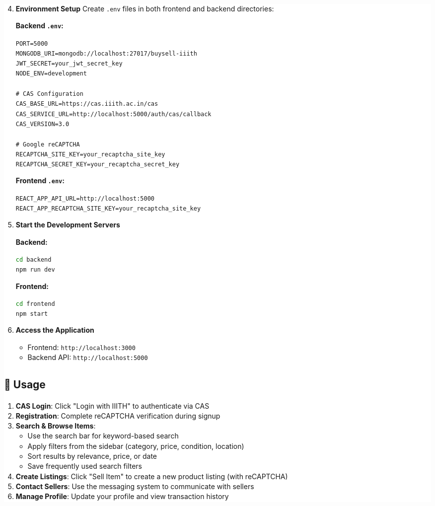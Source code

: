 4. **Environment Setup**
   Create `.env` files in both frontend and backend directories:
   
   **Backend `.env`:**
   ```env
   PORT=5000
   MONGODB_URI=mongodb://localhost:27017/buysell-iiith
   JWT_SECRET=your_jwt_secret_key
   NODE_ENV=development
   
   # CAS Configuration
   CAS_BASE_URL=https://cas.iiith.ac.in/cas
   CAS_SERVICE_URL=http://localhost:5000/auth/cas/callback
   CAS_VERSION=3.0
   
   # Google reCAPTCHA
   RECAPTCHA_SITE_KEY=your_recaptcha_site_key
   RECAPTCHA_SECRET_KEY=your_recaptcha_secret_key
   ```
   
   **Frontend `.env`:**
   ```env
   REACT_APP_API_URL=http://localhost:5000
   REACT_APP_RECAPTCHA_SITE_KEY=your_recaptcha_site_key
   ```

5. **Start the Development Servers**
   
   **Backend:**
   ```bash
   cd backend
   npm run dev
   ```
   
   **Frontend:**
   ```bash
   cd frontend
   npm start
   ```

6. **Access the Application**
   - Frontend: `http://localhost:3000`
   - Backend API: `http://localhost:5000`

## 📖 Usage

1. **CAS Login**: Click "Login with IIITH" to authenticate via CAS
2. **Registration**: Complete reCAPTCHA verification during signup
3. **Search & Browse Items**: 
   - Use the search bar for keyword-based search
   - Apply filters from the sidebar (category, price, condition, location)
   - Sort results by relevance, price, or date
   - Save frequently used search filters
4. **Create Listings**: Click "Sell Item" to create a new product listing (with reCAPTCHA)
5. **Contact Sellers**: Use the messaging system to communicate with sellers
6. **Manage Profile**: Update your profile and view transaction history
